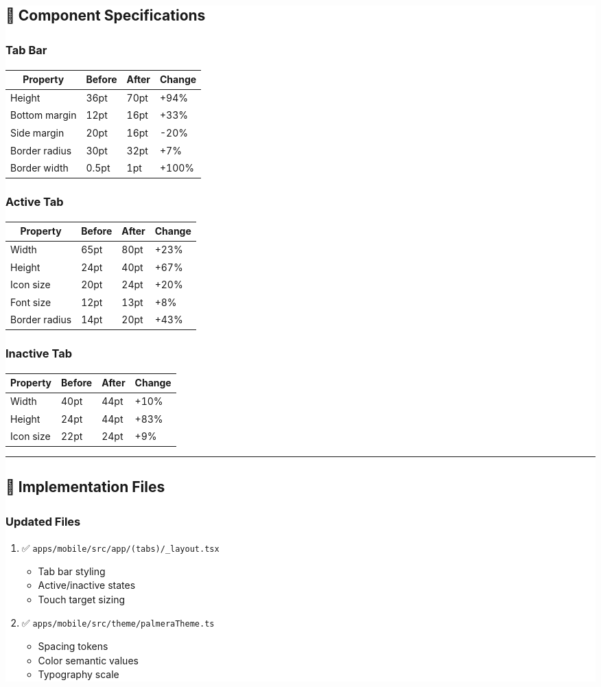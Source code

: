 ## 📱 Component Specifications

### Tab Bar
| Property | Before | After | Change |
|----------|--------|-------|--------|
| Height | 36pt | 70pt | +94% |
| Bottom margin | 12pt | 16pt | +33% |
| Side margin | 20pt | 16pt | -20% |
| Border radius | 30pt | 32pt | +7% |
| Border width | 0.5pt | 1pt | +100% |

### Active Tab
| Property | Before | After | Change |
|----------|--------|-------|--------|
| Width | 65pt | 80pt | +23% |
| Height | 24pt | 40pt | +67% |
| Icon size | 20pt | 24pt | +20% |
| Font size | 12pt | 13pt | +8% |
| Border radius | 14pt | 20pt | +43% |

### Inactive Tab
| Property | Before | After | Change |
|----------|--------|-------|--------|
| Width | 40pt | 44pt | +10% |
| Height | 24pt | 44pt | +83% |
| Icon size | 22pt | 24pt | +9% |

---

## 🚀 Implementation Files

### Updated Files
1. ✅ `apps/mobile/src/app/(tabs)/_layout.tsx`
   - Tab bar styling
   - Active/inactive states
   - Touch target sizing

2. ✅ `apps/mobile/src/theme/palmeraTheme.ts`
   - Spacing tokens
   - Color semantic values
   - Typography scale

